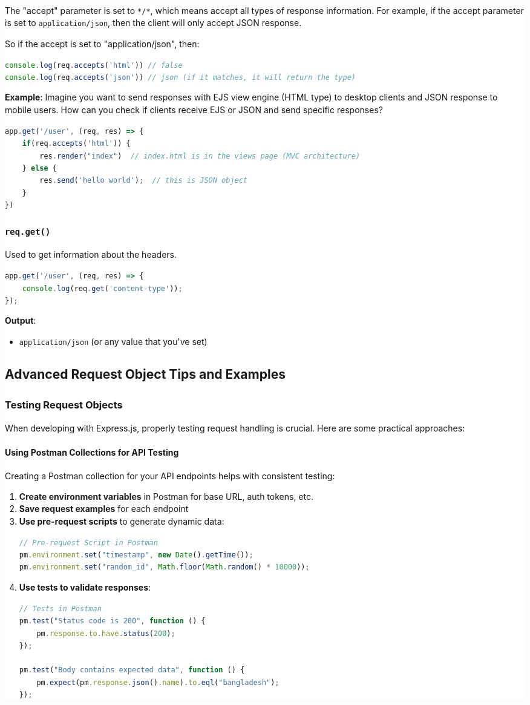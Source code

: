 The "accept" parameter is set to `*/*`, which means accept all types of response information. For example, if the accept parameter is set to `application/json`, then the client will only accept JSON response.

So if the accept is set to "application/json", then:
```javascript
console.log(req.accepts('html')) // false 
console.log(req.accepts('json')) // json (if it matches, it will return the type)
```

**Example**: Imagine you want to send responses with EJS view engine (HTML type) to desktop clients and JSON response to mobile users. How can you check if clients receive EJS or JSON and send specific responses?

```javascript
app.get('/user', (req, res) => {
    if(req.accepts('html')) {
        res.render("index")  // index.html is in the views page (MVC architecture)
    } else {
        res.send('hello world');  // this is JSON object
    }
})
```

### `req.get()`

Used to get information about the headers.

```javascript
app.get('/user', (req, res) => {
    console.log(req.get('content-type')); 
}); 
```

**Output**: 
- `application/json` (or any value that you've set)

## Advanced Request Object Tips and Examples

### Testing Request Objects

When developing with Express.js, properly testing request handling is crucial. Here are some practical approaches:

#### Using Postman Collections for API Testing

Creating a Postman collection for your API endpoints helps with consistent testing:

1. **Create environment variables** in Postman for base URL, auth tokens, etc.
2. **Save request examples** for each endpoint
3. **Use pre-request scripts** to generate dynamic data:
   ```javascript
   // Pre-request Script in Postman
   pm.environment.set("timestamp", new Date().getTime());
   pm.environment.set("random_id", Math.floor(Math.random() * 10000));
   ```
4. **Use tests to validate responses**:
   ```javascript
   // Tests in Postman
   pm.test("Status code is 200", function () {
       pm.response.to.have.status(200);
   });
   
   pm.test("Body contains expected data", function () {
       pm.expect(pm.response.json().name).to.eql("bangladesh");
   });
   ```
